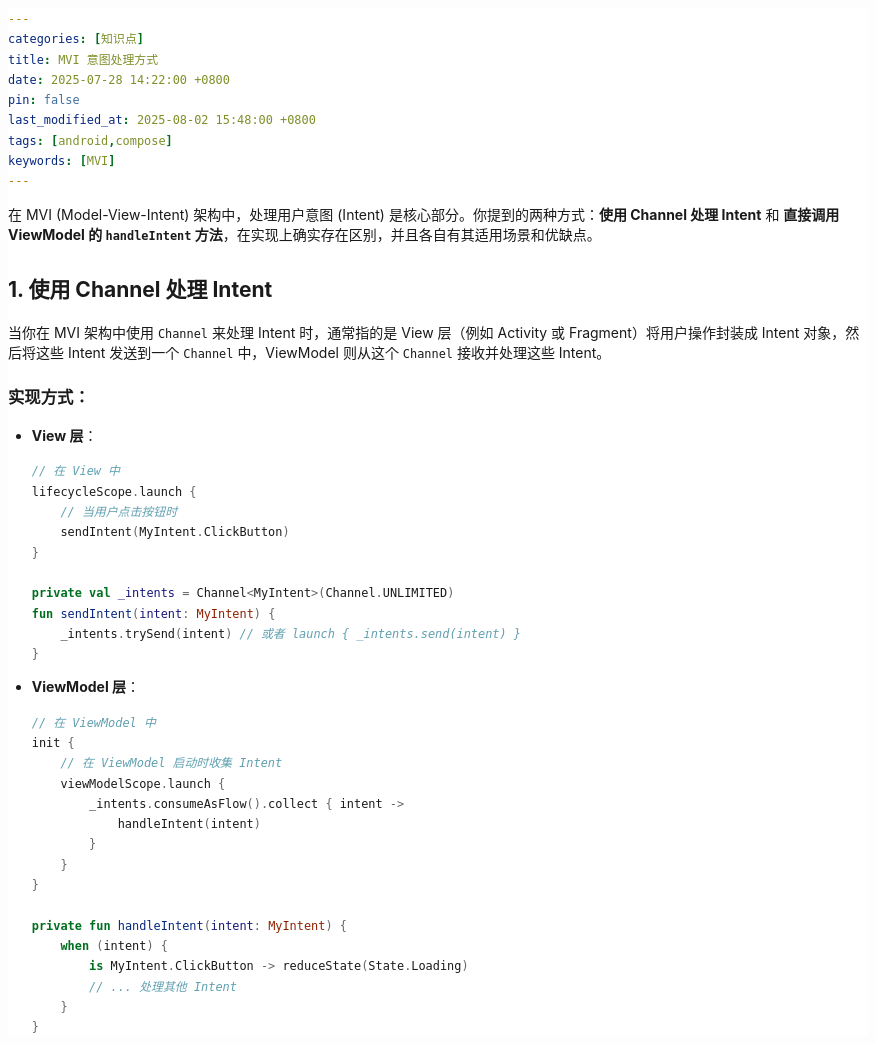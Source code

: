```yaml
---
categories: [知识点]
title: MVI 意图处理方式
date: 2025-07-28 14:22:00 +0800
pin: false
last_modified_at: 2025-08-02 15:48:00 +0800
tags: [android,compose]
keywords: [MVI]
---
```


在 MVI (Model-View-Intent) 架构中，处理用户意图 (Intent) 是核心部分。你提到的两种方式：**使用 Channel 处理 Intent** 和 **直接调用 ViewModel 的 `handleIntent` 方法**，在实现上确实存在区别，并且各自有其适用场景和优缺点。


## 1. 使用 Channel 处理 Intent

当你在 MVI 架构中使用 `Channel` 来处理 Intent 时，通常指的是 View 层（例如 Activity 或 Fragment）将用户操作封装成 Intent 对象，然后将这些 Intent 发送到一个 `Channel` 中，ViewModel 则从这个 `Channel` 接收并处理这些 Intent。

### 实现方式：

- **View 层**：

  ```kotlin
  // 在 View 中
  lifecycleScope.launch {
      // 当用户点击按钮时
      sendIntent(MyIntent.ClickButton)
  }
  
  private val _intents = Channel<MyIntent>(Channel.UNLIMITED)
  fun sendIntent(intent: MyIntent) {
      _intents.trySend(intent) // 或者 launch { _intents.send(intent) }
  }
  ```

- **ViewModel 层**：

  ```kotlin
  // 在 ViewModel 中
  init {
      // 在 ViewModel 启动时收集 Intent
      viewModelScope.launch {
          _intents.consumeAsFlow().collect { intent ->
              handleIntent(intent)
          }
      }
  }
  
  private fun handleIntent(intent: MyIntent) {
      when (intent) {
          is MyIntent.ClickButton -> reduceState(State.Loading)
          // ... 处理其他 Intent
      }
  }
  ```
